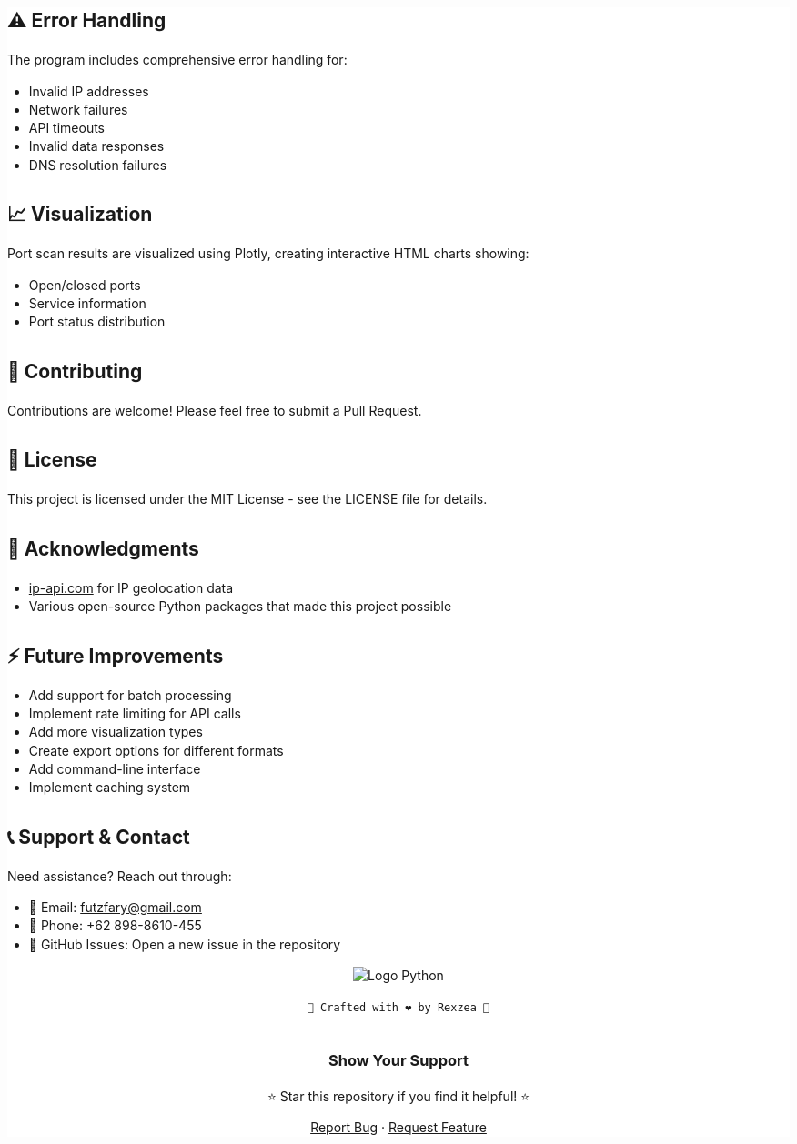 ## ⚠️ Error Handling

The program includes comprehensive error handling for:
- Invalid IP addresses
- Network failures
- API timeouts
- Invalid data responses
- DNS resolution failures

## 📈 Visualization

Port scan results are visualized using Plotly, creating interactive HTML charts showing:
- Open/closed ports
- Service information
- Port status distribution

## 🤝 Contributing

Contributions are welcome! Please feel free to submit a Pull Request.

## 📝 License

This project is licensed under the MIT License - see the LICENSE file for details.

## 🙏 Acknowledgments

- [ip-api.com](http://ip-api.com) for IP geolocation data
- Various open-source Python packages that made this project possible

## ⚡ Future Improvements

- Add support for batch processing
- Implement rate limiting for API calls
- Add more visualization types
- Create export options for different formats
- Add command-line interface
- Implement caching system


## 📞 Support & Contact
Need assistance? Reach out through:
- 📧 Email: [futzfary@gmail.com](mailto:futzfary@gmail.com)
- 📱 Phone: +62 898-8610-455
- 💬 GitHub Issues: Open a new issue in the repository

<div align="center">

![Logo Python](https://upload.wikimedia.org/wikipedia/commons/c/c3/Python-logo-notext.svg)

```
🌟 Crafted with ❤️ by Rexzea 🌟
```
</div>

---

<div align="center">

### Show Your Support
⭐ Star this repository if you find it helpful! ⭐

[Report Bug](https://github.com/rexzea/Net-Phantom/issues) · [Request Feature](https://github.com/rexzea/Net-Phantom/issues)
